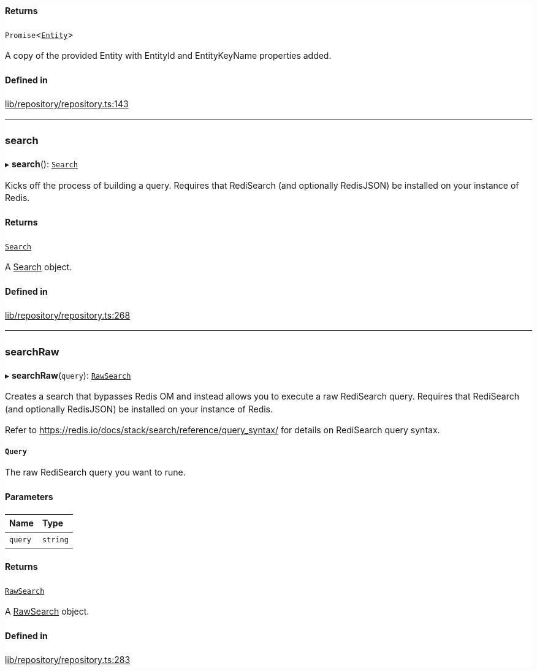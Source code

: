 #### Returns

`Promise`<[`Entity`](../README.md#entity)\>

A copy of the provided Entity with EntityId and EntityKeyName properties added.

#### Defined in

[lib/repository/repository.ts:143](https://github.com/redis/redis-om-node/blob/5777b6c/lib/repository/repository.ts#L143)

___

### search

▸ **search**(): [`Search`](Search.md)

Kicks off the process of building a query. Requires that RediSearch (and optionally
RedisJSON) be installed on your instance of Redis.

#### Returns

[`Search`](Search.md)

A [Search](Search.md) object.

#### Defined in

[lib/repository/repository.ts:268](https://github.com/redis/redis-om-node/blob/5777b6c/lib/repository/repository.ts#L268)

___

### searchRaw

▸ **searchRaw**(`query`): [`RawSearch`](RawSearch.md)

Creates a search that bypasses Redis OM and instead allows you to execute a raw
RediSearch query. Requires that RediSearch (and optionally RedisJSON) be installed
on your instance of Redis.

Refer to https://redis.io/docs/stack/search/reference/query_syntax/ for details on
RediSearch query syntax.

**`Query`**

The raw RediSearch query you want to rune.

#### Parameters

| Name | Type |
| :------ | :------ |
| `query` | `string` |

#### Returns

[`RawSearch`](RawSearch.md)

A [RawSearch](RawSearch.md) object.

#### Defined in

[lib/repository/repository.ts:283](https://github.com/redis/redis-om-node/blob/5777b6c/lib/repository/repository.ts#L283)
